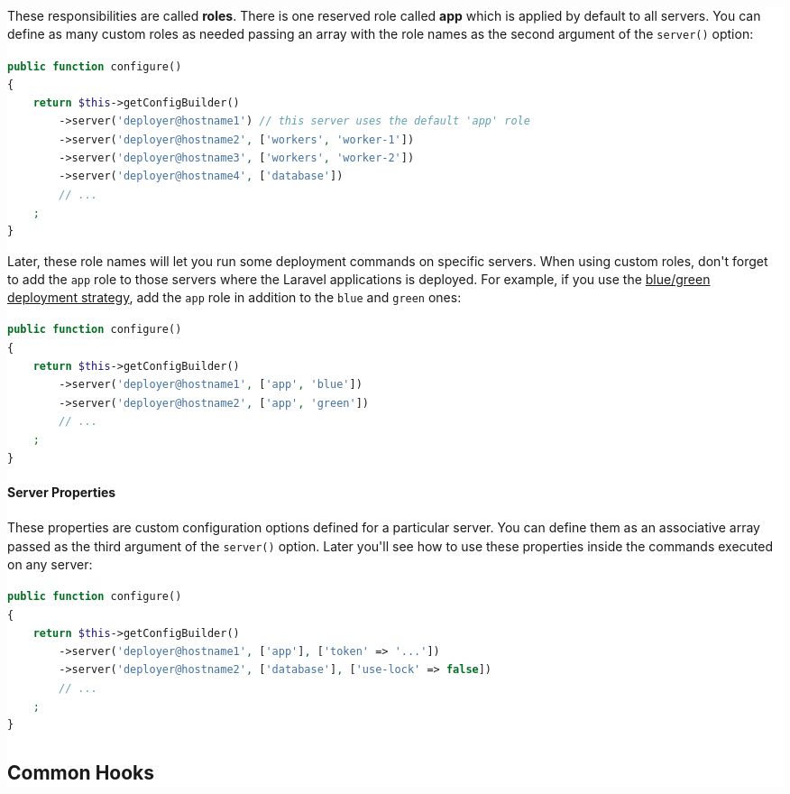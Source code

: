 These responsibilities are called **roles**. There is one reserved role called
**app** which is applied by default to all servers. You can define as many
custom roles as needed passing an array with the role names as the second
argument of the `server()` option:

```php
public function configure()
{
    return $this->getConfigBuilder()
        ->server('deployer@hostname1') // this server uses the default 'app' role
        ->server('deployer@hostname2', ['workers', 'worker-1'])
        ->server('deployer@hostname3', ['workers', 'worker-2'])
        ->server('deployer@hostname4', ['database'])
        // ...
    ;
}
```

Later, these role names will let you run some deployment commands on specific
servers. When using custom roles, don't forget to add the `app` role to those
servers where the Laravel applications is deployed. For example, if you use the
[blue/green deployment strategy][3], add the `app` role in addition to the
`blue` and `green` ones:

```php
public function configure()
{
    return $this->getConfigBuilder()
        ->server('deployer@hostname1', ['app', 'blue'])
        ->server('deployer@hostname2', ['app', 'green'])
        // ...
    ;
}
```

#### Server Properties

These properties are custom configuration options defined for a particular
server. You can define them as an associative array passed as the third argument
of the `server()` option. Later you'll see how to use these properties inside
the commands executed on any server:

```php
public function configure()
{
    return $this->getConfigBuilder()
        ->server('deployer@hostname1', ['app'], ['token' => '...'])
        ->server('deployer@hostname2', ['database'], ['use-lock' => false])
        // ...
    ;
}
```

Common Hooks
------------


[1]: https://developer.github.com/guides/using-ssh-agent-forwarding/
[2]: https://heipei.github.io/2015/02/26/SSH-Agent-Forwarding-considered-harmful/
[3]: https://martinfowler.com/bliki/BlueGreenDeployment.html